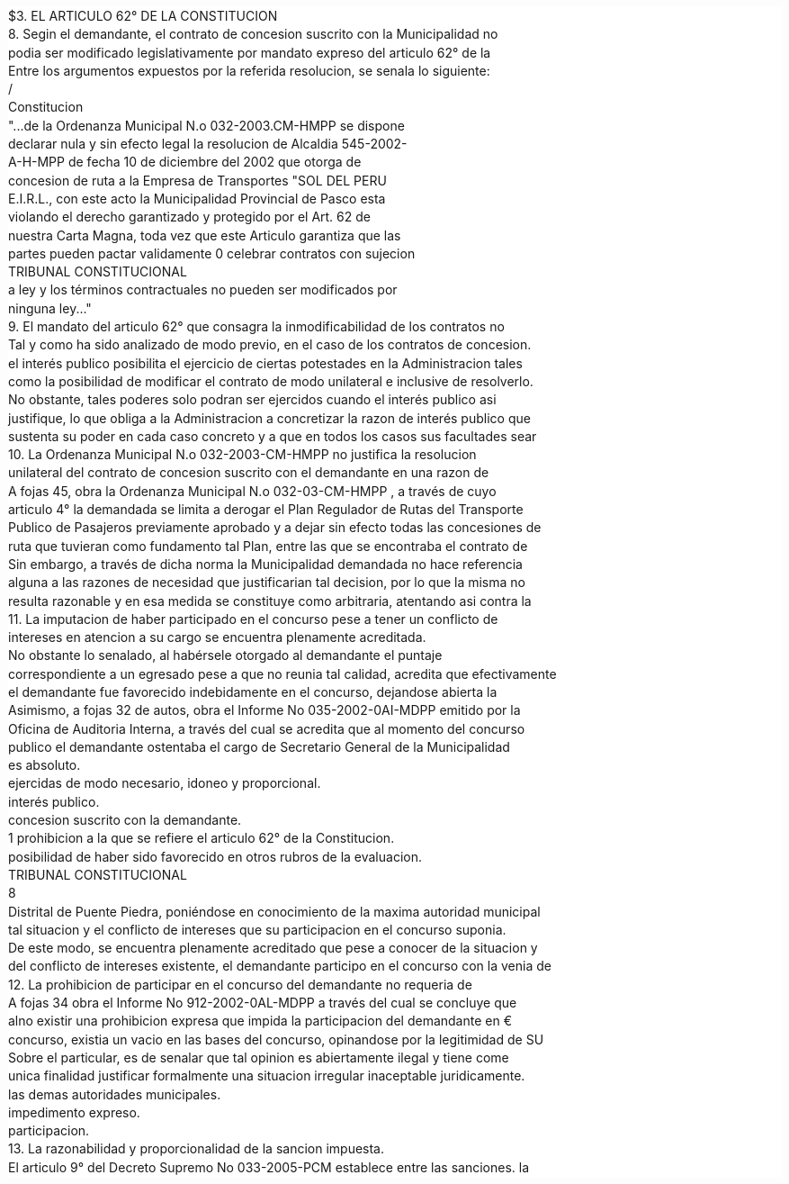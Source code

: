 $3. EL ARTICULO 62° DE LA CONSTITUCION  
8. Segin el demandante, el contrato de concesion suscrito con la Municipalidad no  
podia ser modificado legislativamente por mandato expreso del articulo 62° de la  
Entre los argumentos expuestos por la referida resolucion, se senala lo siguiente:  
/  
Constitucion  
"...de la Ordenanza Municipal N.o 032-2003.CM-HMPP se dispone  
declarar nula y sin efecto legal la resolucion de Alcaldia 545-2002-  
A-H-MPP de fecha 10 de diciembre del 2002 que otorga de  
concesion de ruta a la Empresa de Transportes "SOL DEL PERU  
E.I.R.L., con este acto la Municipalidad Provincial de Pasco esta  
violando el derecho garantizado y protegido por el Art. 62 de  
nuestra Carta Magna, toda vez que este Articulo garantiza que las  
partes pueden pactar validamente 0 celebrar contratos con sujecion  
TRIBUNAL CONSTITUCIONAL  
a ley y los términos contractuales no pueden ser modificados por  
ninguna ley..."  
9. El mandato del articulo 62° que consagra la inmodificabilidad de los contratos no  
Tal y como ha sido analizado de modo previo, en el caso de los contratos de concesion.  
el interés publico posibilita el ejercicio de ciertas potestades en la Administracion tales  
como la posibilidad de modificar el contrato de modo unilateral e inclusive de resolverlo.  
No obstante, tales poderes solo podran ser ejercidos cuando el interés publico asi  
justifique, lo que obliga a la Administracion a concretizar la razon de interés publico que  
sustenta su poder en cada caso concreto y a que en todos los casos sus facultades sear  
10. La Ordenanza Municipal N.o 032-2003-CM-HMPP no justifica la resolucion  
unilateral del contrato de concesion suscrito con el demandante en una razon de  
A fojas 45, obra la Ordenanza Municipal N.o 032-03-CM-HMPP , a través de cuyo  
articulo 4° la demandada se limita a derogar el Plan Regulador de Rutas del Transporte  
Publico de Pasajeros previamente aprobado y a dejar sin efecto todas las concesiones de  
ruta que tuvieran como fundamento tal Plan, entre las que se encontraba el contrato de  
Sin embargo, a través de dicha norma la Municipalidad demandada no hace referencia  
alguna a las razones de necesidad que justificarian tal decision, por lo que la misma no  
resulta razonable y en esa medida se constituye como arbitraria, atentando asi contra la  
11. La imputacion de haber participado en el concurso pese a tener un conflicto de  
intereses en atencion a su cargo se encuentra plenamente acreditada.  
No obstante lo senalado, al habérsele otorgado al demandante el puntaje  
correspondiente a un egresado pese a que no reunia tal calidad, acredita que efectivamente  
el demandante fue favorecido indebidamente en el concurso, dejandose abierta la  
Asimismo, a fojas 32 de autos, obra el Informe No 035-2002-0AI-MDPP emitido por la  
Oficina de Auditoria Interna, a través del cual se acredita que al momento del concurso  
publico el demandante ostentaba el cargo de Secretario General de la Municipalidad  
es absoluto.  
ejercidas de modo necesario, idoneo y proporcional.  
interés publico.  
concesion suscrito con la demandante.  
1 prohibicion a la que se refiere el articulo 62° de la Constitucion.  
posibilidad de haber sido favorecido en otros rubros de la evaluacion.  
TRIBUNAL CONSTITUCIONAL  
8  
Distrital de Puente Piedra, poniéndose en conocimiento de la maxima autoridad municipal  
tal situacion y el conflicto de intereses que su participacion en el concurso suponia.  
De este modo, se encuentra plenamente acreditado que pese a conocer de la situacion y  
del conflicto de intereses existente, el demandante participo en el concurso con la venia de  
12. La prohibicion de participar en el concurso del demandante no requeria de  
A fojas 34 obra el Informe No 912-2002-0AL-MDPP a través del cual se concluye que  
alno existir una prohibicion expresa que impida la participacion del demandante en €  
concurso, existia un vacio en las bases del concurso, opinandose por la legitimidad de SU  
Sobre el particular, es de senalar que tal opinion es abiertamente ilegal y tiene come  
unica finalidad justificar formalmente una situacion irregular inaceptable juridicamente.  
las demas autoridades municipales.  
impedimento expreso.  
participacion.  
13. La razonabilidad y proporcionalidad de la sancion impuesta.  
El articulo 9° del Decreto Supremo No 033-2005-PCM establece entre las sanciones. la  